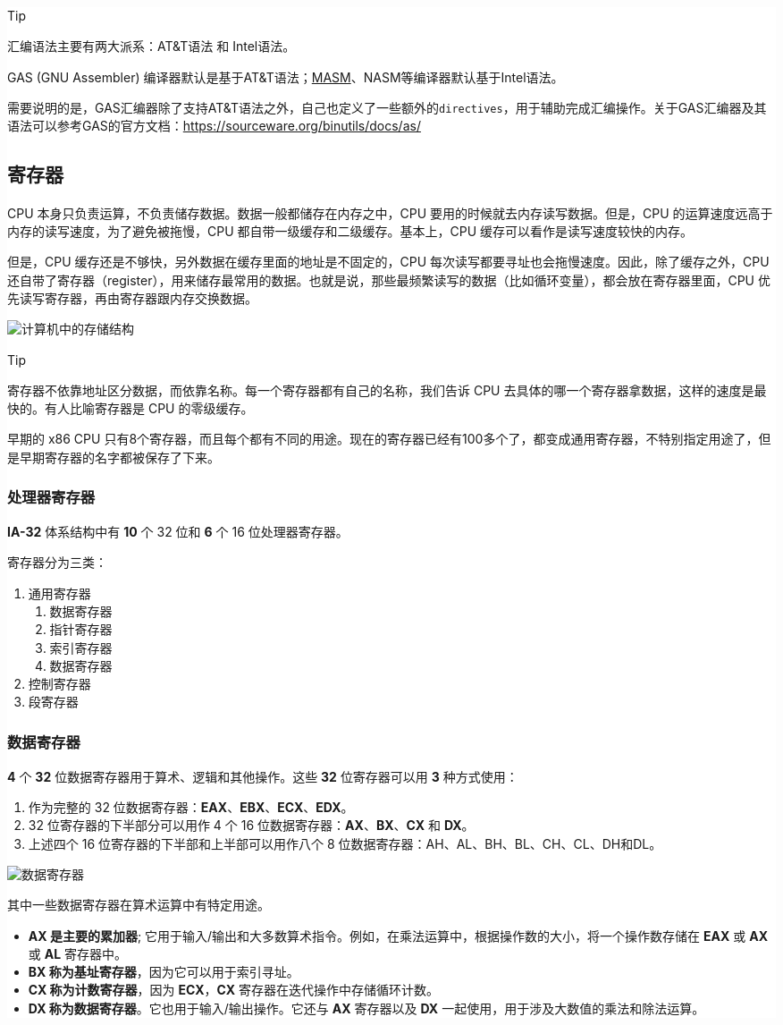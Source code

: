 > [!TIP]
>
> 汇编语法主要有两大派系：AT&T语法 和 Intel语法。
>
> GAS (GNU Assembler) 编译器默认是基于AT&T语法；[MASM](https://so.csdn.net/so/search?q=MASM&spm=1001.2101.3001.7020)、NASM等编译器默认基于Intel语法。
>
> 需要说明的是，GAS汇编器除了支持AT&T语法之外，自己也定义了一些额外的`directives`，用于辅助完成汇编操作。关于GAS汇编器及其语法可以参考GAS的官方文档：https://sourceware.org/binutils/docs/as/

## 寄存器

CPU 本身只负责运算，不负责储存数据。数据一般都储存在内存之中，CPU 要用的时候就去内存读写数据。但是，CPU 的运算速度远高于内存的读写速度，为了避免被拖慢，CPU 都自带一级缓存和二级缓存。基本上，CPU 缓存可以看作是读写速度较快的内存。

但是，CPU 缓存还是不够快，另外数据在缓存里面的地址是不固定的，CPU 每次读写都要寻址也会拖慢速度。因此，除了缓存之外，CPU 还自带了寄存器（register），用来储存最常用的数据。也就是说，那些最频繁读写的数据（比如循环变量），都会放在寄存器里面，CPU 优先读写寄存器，再由寄存器跟内存交换数据。

![计算机中的存储结构](https://www.ruanyifeng.com/blogimg/asset/2018/bg2018012206.png)

> [!TIP]
>
> 寄存器不依靠地址区分数据，而依靠名称。每一个寄存器都有自己的名称，我们告诉 CPU 去具体的哪一个寄存器拿数据，这样的速度是最快的。有人比喻寄存器是 CPU 的零级缓存。

早期的 x86 CPU 只有8个寄存器，而且每个都有不同的用途。现在的寄存器已经有100多个了，都变成通用寄存器，不特别指定用途了，但是早期寄存器的名字都被保存了下来。

### 处理器寄存器

**IA-32** 体系结构中有 **10** 个 32 位和 **6** 个 16 位处理器寄存器。

寄存器分为三类：

1. 通用寄存器
   1. 数据寄存器
   2. 指针寄存器
   3. 索引寄存器
   4. 数据寄存器
2. 控制寄存器
3. 段寄存器

### 数据寄存器

**4** 个 **32** 位数据寄存器用于算术、逻辑和其他操作。这些 **32** 位寄存器可以用 **3** 种方式使用：

1. 作为完整的 32 位数据寄存器：**EAX**、**EBX**、**ECX**、**EDX**。
2. 32 位寄存器的下半部分可以用作 4 个 16 位数据寄存器：**AX**、**BX**、**CX** 和 **DX**。
3. 上述四个 16 位寄存器的下半部和上半部可以用作八个 8 位数据寄存器：AH、AL、BH、BL、CH、CL、DH和DL。

![数据寄存器](https://cankaoshouce.com/znadmin/md/5124/0.jpg)

其中一些数据寄存器在算术运算中有特定用途。

- **AX 是主要的累加器**; 它用于输入/输出和大多数算术指令。例如，在乘法运算中，根据操作数的大小，将一个操作数存储在 **EAX** 或 **AX** 或 **AL** 寄存器中。
- **BX 称为基址寄存器**，因为它可以用于索引寻址。
- **CX 称为计数寄存器**，因为 **ECX**，**CX** 寄存器在迭代操作中存储循环计数。
- **DX 称为数据寄存器**。它也用于输入/输出操作。它还与 **AX** 寄存器以及 **DX** 一起使用，用于涉及大数值的乘法和除法运算。
